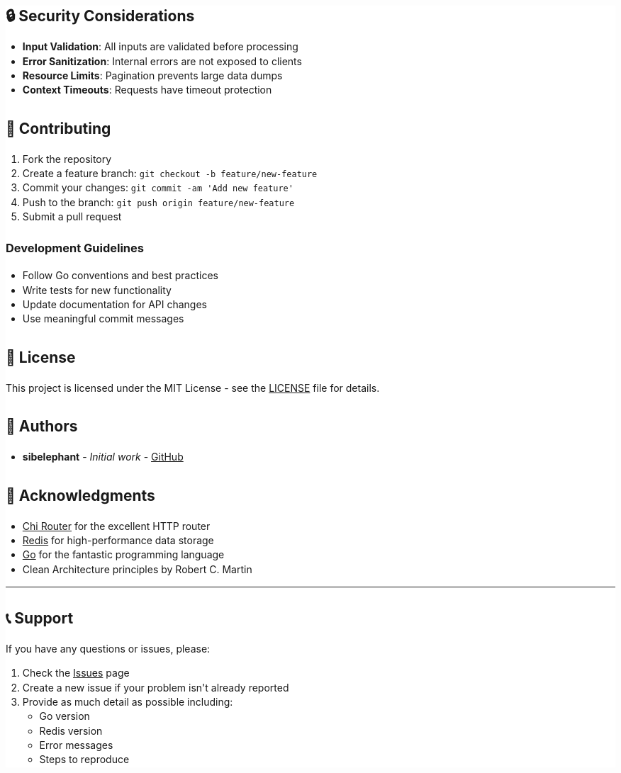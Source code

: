 ## 🔒 Security Considerations

- **Input Validation**: All inputs are validated before processing
- **Error Sanitization**: Internal errors are not exposed to clients
- **Resource Limits**: Pagination prevents large data dumps
- **Context Timeouts**: Requests have timeout protection

## 🤝 Contributing

1. Fork the repository
2. Create a feature branch: `git checkout -b feature/new-feature`
3. Commit your changes: `git commit -am 'Add new feature'`
4. Push to the branch: `git push origin feature/new-feature`
5. Submit a pull request

### Development Guidelines

- Follow Go conventions and best practices
- Write tests for new functionality
- Update documentation for API changes
- Use meaningful commit messages

## 📄 License

This project is licensed under the MIT License - see the [LICENSE](LICENSE) file for details.

## 👥 Authors

- **sibelephant** - _Initial work_ - [GitHub](https://github.com/sibelephant)

## 🙏 Acknowledgments

- [Chi Router](https://github.com/go-chi/chi) for the excellent HTTP router
- [Redis](https://redis.io/) for high-performance data storage
- [Go](https://golang.org/) for the fantastic programming language
- Clean Architecture principles by Robert C. Martin

---

## 📞 Support

If you have any questions or issues, please:

1. Check the [Issues](https://github.com/sibelephant/orders-api-microservices/issues) page
2. Create a new issue if your problem isn't already reported
3. Provide as much detail as possible including:
   - Go version
   - Redis version
   - Error messages
   - Steps to reproduce
